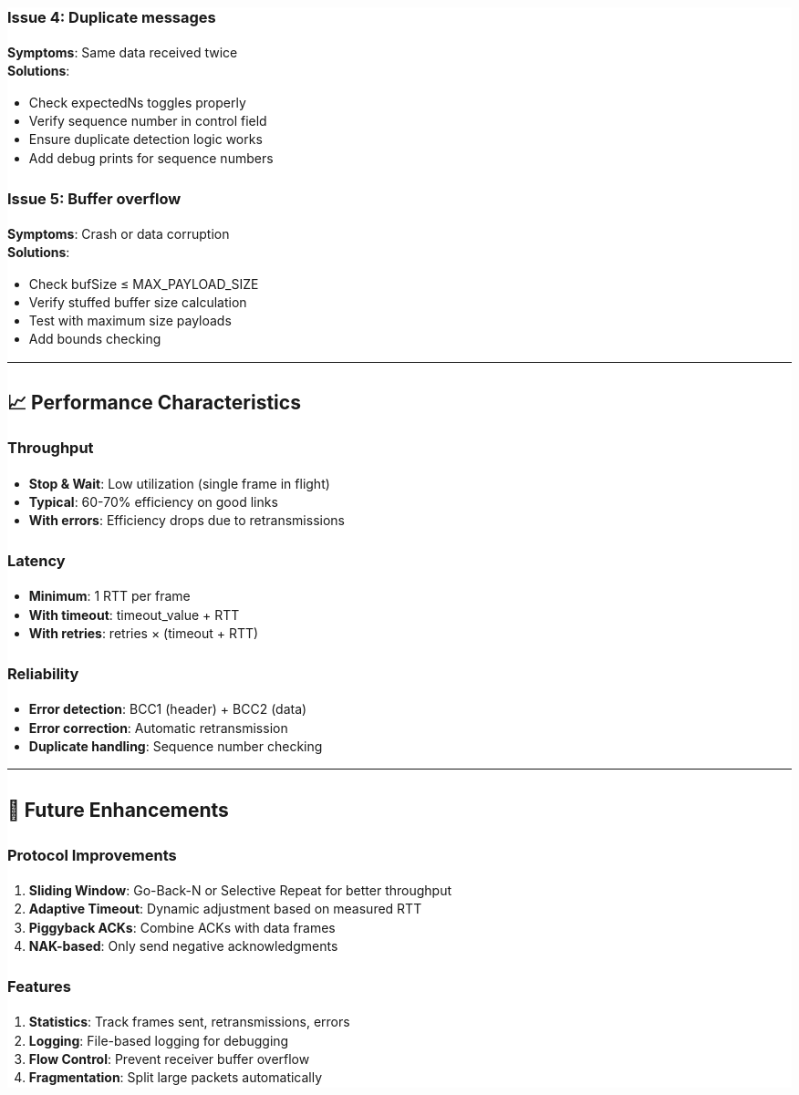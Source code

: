 ### Issue 4: Duplicate messages
**Symptoms**: Same data received twice  
**Solutions**:
- Check expectedNs toggles properly
- Verify sequence number in control field
- Ensure duplicate detection logic works
- Add debug prints for sequence numbers

### Issue 5: Buffer overflow
**Symptoms**: Crash or data corruption  
**Solutions**:
- Check bufSize ≤ MAX_PAYLOAD_SIZE
- Verify stuffed buffer size calculation
- Test with maximum size payloads
- Add bounds checking

---

## 📈 Performance Characteristics

### Throughput
- **Stop & Wait**: Low utilization (single frame in flight)
- **Typical**: 60-70% efficiency on good links
- **With errors**: Efficiency drops due to retransmissions

### Latency
- **Minimum**: 1 RTT per frame
- **With timeout**: timeout_value + RTT
- **With retries**: retries × (timeout + RTT)

### Reliability
- **Error detection**: BCC1 (header) + BCC2 (data)
- **Error correction**: Automatic retransmission
- **Duplicate handling**: Sequence number checking

---

## 🚀 Future Enhancements

### Protocol Improvements
1. **Sliding Window**: Go-Back-N or Selective Repeat for better throughput
2. **Adaptive Timeout**: Dynamic adjustment based on measured RTT
3. **Piggyback ACKs**: Combine ACKs with data frames
4. **NAK-based**: Only send negative acknowledgments

### Features
1. **Statistics**: Track frames sent, retransmissions, errors
2. **Logging**: File-based logging for debugging
3. **Flow Control**: Prevent receiver buffer overflow
4. **Fragmentation**: Split large packets automatically
